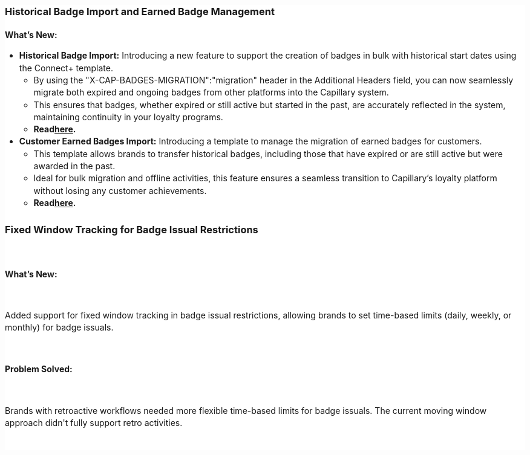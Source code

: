 ### Historical Badge Import and Earned Badge Management

**What’s New:**

* **Historical Badge Import:** Introducing a new feature to support the creation of badges in bulk with historical start dates using the Connect+ template.
  * By using the "X-CAP-BADGES-MIGRATION":"migration" header in the Additional Headers field, you can now seamlessly migrate both expired and ongoing badges from other platforms into the Capillary system.
  * This ensures that badges, whether expired or still active but started in the past, are accurately reflected in the system, maintaining continuity in your loyalty programs.
  * **Read[here](https://docs.capillarytech.com/docs/create_badges#creating-a-historical-badge-badge-with-a-past-date).**
* **Customer Earned Badges Import:** Introducing a template to manage the migration of earned badges for customers.
  * This template allows brands to transfer historical badges, including those that have expired or are still active but were awarded in the past.
  * Ideal for bulk migration and offline activities, this feature ensures a seamless transition to Capillary’s loyalty platform without losing any customer achievements.
  * **Read[here](https://docs.capillarytech.com/docs/import-earned-badges-of-customer-template).**

### Fixed Window Tracking for Badge Issual Restrictions

<p>
  <br />
</p>

<p><strong><span style={{fontSize: "11pt", fontFamily: "Arial,sans-serif"}}>What’s New:</span></strong></p>

<p>
  <br />
</p>

<p><span style={{fontSize: "11pt", fontFamily: "Arial,sans-serif"}}>Added support for fixed window tracking in badge issual restrictions, allowing brands to set time-based limits (daily, weekly, or monthly) for badge issuals.</span></p>

<p>
  <br />
</p>

<p><strong><span style={{fontSize: "11pt", fontFamily: "Arial,sans-serif"}}>Problem Solved:</span></strong></p>

<p>
  <br />
</p>

<p><span style={{fontSize: "11pt", fontFamily: "Arial,sans-serif"}}>Brands with retroactive workflows needed more flexible time-based limits for badge issuals. The current moving window approach didn't fully support retro activities.</span></p>

<p>
  <br />
</p>
